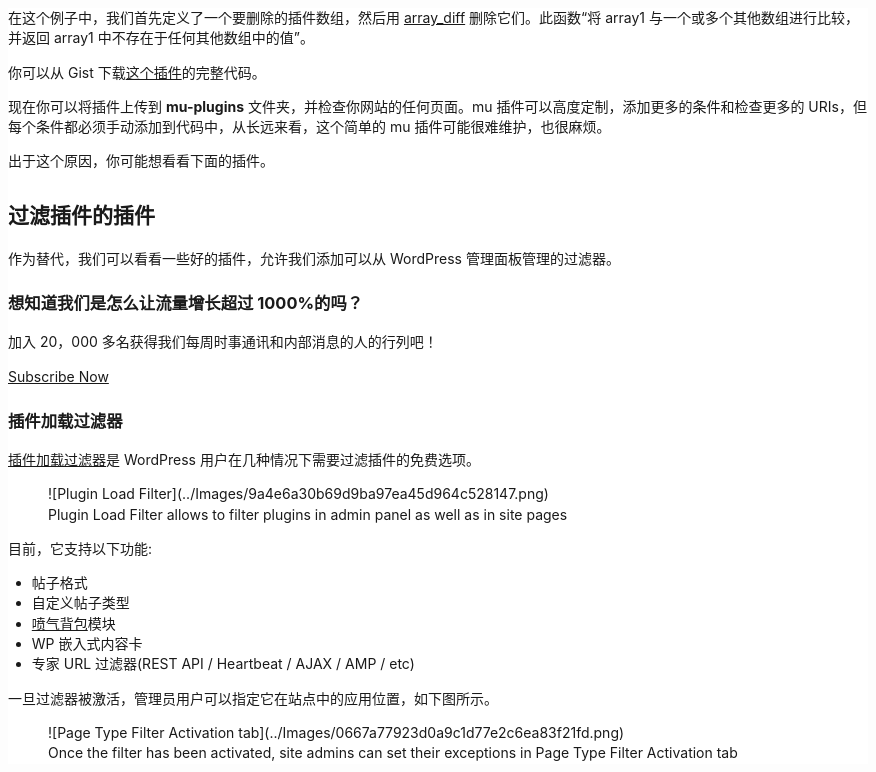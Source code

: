 在这个例子中，我们首先定义了一个要删除的插件数组，然后用 [array_diff](http://php.net/manual/en/function.array-diff.php) 删除它们。此函数“将 array1 与一个或多个其他数组进行比较，并返回 array1 中不存在于任何其他数组中的值”。

你可以从 Gist 下载[这个插件](https://gist.github.com/carlodaniele/5b8343dd17a64c69d04459bffad2312c)的完整代码。

现在你可以将插件上传到 **mu-plugins** 文件夹，并检查你网站的任何页面。mu 插件可以高度定制，添加更多的条件和检查更多的 URIs，但每个条件都必须手动添加到代码中，从长远来看，这个简单的 mu 插件可能很难维护，也很麻烦。

出于这个原因，你可能想看看下面的插件。

## 过滤插件的插件

作为替代，我们可以看看一些好的插件，允许我们添加可以从 WordPress 管理面板管理的过滤器。

 <dialog id="newsletter" class="dialog dialog has-dark-blue-background-color email-modal" aria-hidden="true">## 注册订阅时事通讯

<kinsta-form show-name="false" show-phone="false" show-website="false" show-company="false" show-disk-space="false" show-monthly-visits="false" show-number-of-websites="false" show-message="false" submit-button-text="Sign Up Now" submit-button-text-sending="Signing Up..." success-title="Thanks for subscribing!" success-message="Keep an eye out for our next newsletter." terms-template="newsletter" hubspot-source="subscribe_to_newsletter" submit-button-text-loading="Signing Up"></kinsta-form></dialog>

### 想知道我们是怎么让流量增长超过 1000%的吗？

加入 20，000 多名获得我们每周时事通讯和内部消息的人的行列吧！

[Subscribe Now](#newsletter)

### 插件加载过滤器

[插件加载过滤器](https://wordpress.org/plugins/plugin-load-filter/)是 WordPress 用户在几种情况下需要过滤插件的免费选项。

<figure id="attachment_42118" aria-describedby="caption-attachment-42118" style="width: 1352px" class="wp-caption aligncenter">![Plugin Load Filter](../Images/9a4e6a30b69d9ba97ea45d964c528147.png)

<figcaption id="caption-attachment-42118" class="wp-caption-text">Plugin Load Filter allows to filter plugins in admin panel as well as in site pages</figcaption>

</figure>

目前，它支持以下功能:

*   帖子格式
*   自定义帖子类型
*   [喷气背包](https://kinsta.com/knowledgebase/wordpress-jetpack/)模块
*   WP 嵌入式内容卡
*   专家 URL 过滤器(REST API / Heartbeat / AJAX / AMP / etc)

一旦过滤器被激活，管理员用户可以指定它在站点中的应用位置，如下图所示。

<figure id="attachment_42119" aria-describedby="caption-attachment-42119" style="width: 2558px" class="wp-caption aligncenter">![Page Type Filter Activation tab](../Images/0667a77923d0a9c1d77e2c6ea83f21fd.png)

<figcaption id="caption-attachment-42119" class="wp-caption-text">Once the filter has been activated, site admins can set their exceptions in Page Type Filter Activation tab</figcaption>
